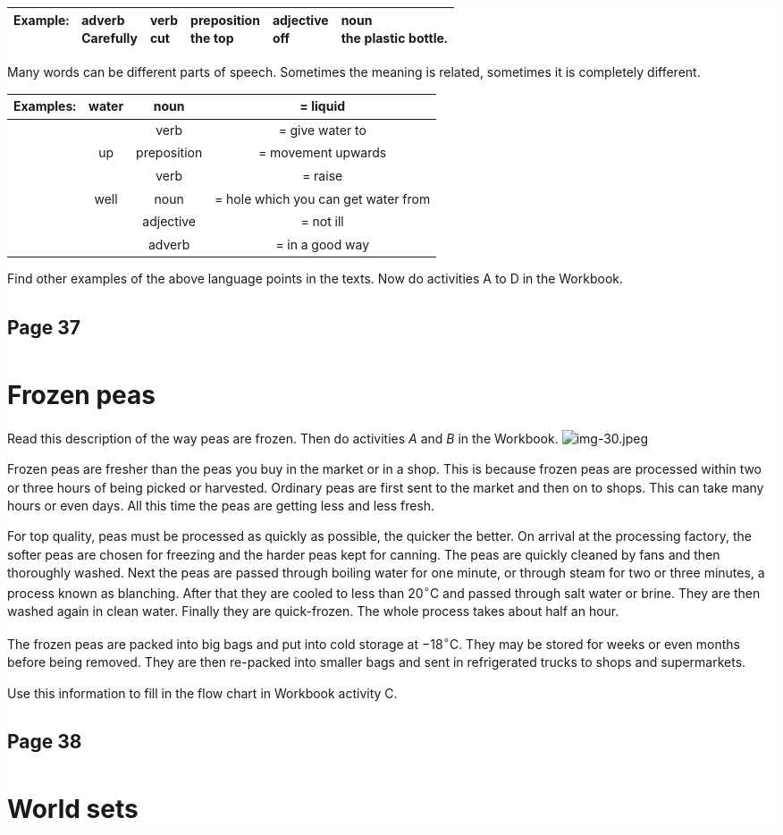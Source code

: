 | Example: | adverb <br> Carefully | verb <br> cut | preposition <br> the top | adjective <br> off | noun <br> the plastic bottle. |
| :-- | :-- | :-- | :-- | :-- | :-- |

Many words can be different parts of speech. Sometimes the meaning is related, sometimes it is completely different.

| Examples: | water | noun | $=$ liquid |
| :--: | :--: | :--: | :--: |
|  |  | verb | $=$ give water to |
|  | up | preposition | $=$ movement upwards |
|  |  | verb | $=$ raise |
|  | well | noun | $=$ hole which you can get water from |
|  |  | adjective | $=$ not ill |
|  |  | adverb | $=$ in a good way |

Find other examples of the above language points in the texts. Now do activities A to D in the Workbook.

## Page 37

# Frozen peas 

Read this description of the way peas are frozen. Then do activities $A$ and $B$ in the Workbook.
![img-30.jpeg](img-30.jpeg)

Frozen peas are fresher than the peas you buy in the market or in a shop. This is because frozen peas are processed within two or three hours of being picked or harvested. Ordinary peas are first sent to the market and then on to shops. This can take many hours or even days. All this time the peas are getting less and less fresh.

For top quality, peas must be processed as quickly as possible, the quicker the better. On arrival at the processing factory, the softer peas are chosen for freezing and the harder peas kept for canning. The peas are quickly cleaned by fans and then thoroughly washed. Next the peas are passed through boiling water for one minute, or through steam for two or three minutes, a process known as blanching. After that they are cooled to less than $20^{\circ} \mathrm{C}$ and passed through salt water or brine. They are then washed again in clean water. Finally they are quick-frozen. The whole process takes about half an hour.

The frozen peas are packed into big bags and put into cold storage at $-18^{\circ} \mathrm{C}$. They may be stored for weeks or even months before being removed. They are then re-packed into smaller bags and sent in refrigerated trucks to shops and supermarkets.

Use this information to fill in the flow chart in Workbook activity C.

## Page 38

# **World sets**
